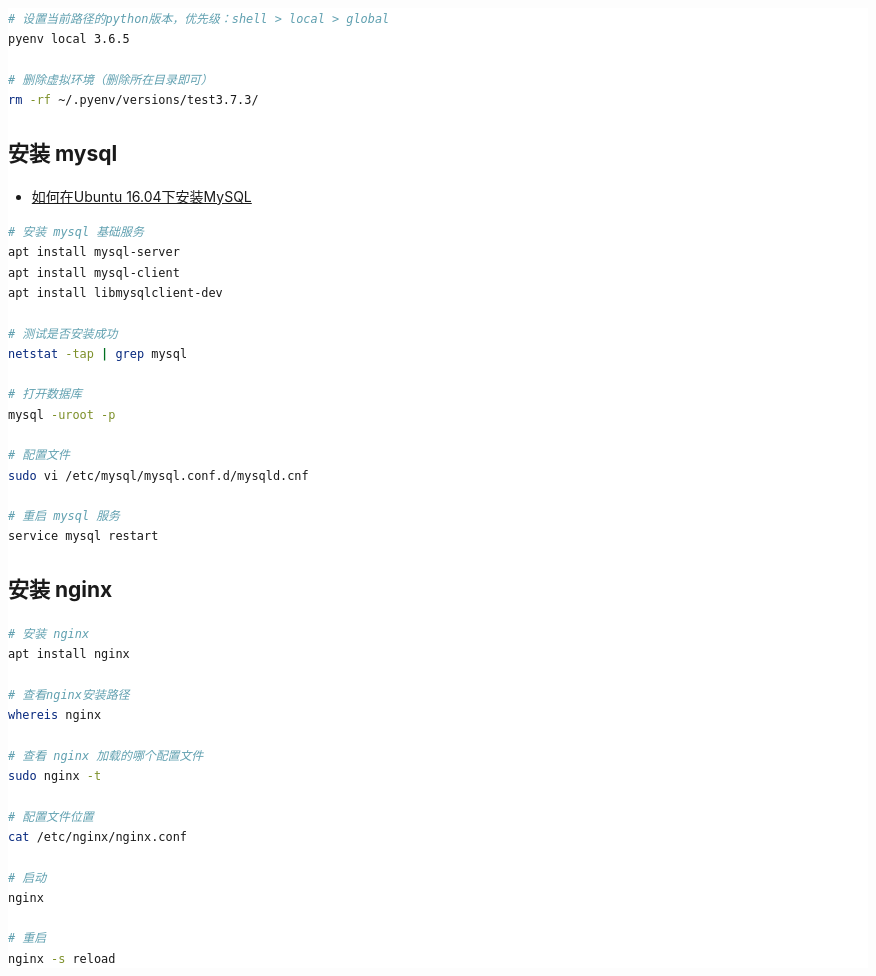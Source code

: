 ```bash
# 设置当前路径的python版本，优先级：shell > local > global
pyenv local 3.6.5

# 删除虚拟环境（删除所在目录即可）
rm -rf ~/.pyenv/versions/test3.7.3/

```


## 安装 mysql
- [如何在Ubuntu 16.04下安装MySQL](https://blog.csdn.net/james_nan/article/details/82053430)
```bash
# 安装 mysql 基础服务
apt install mysql-server
apt install mysql-client
apt install libmysqlclient-dev

# 测试是否安装成功
netstat -tap | grep mysql

# 打开数据库
mysql -uroot -p

# 配置文件
sudo vi /etc/mysql/mysql.conf.d/mysqld.cnf

# 重启 mysql 服务
service mysql restart
```


## 安装 nginx
```bash
# 安装 nginx
apt install nginx

# 查看nginx安装路径
whereis nginx

# 查看 nginx 加载的哪个配置文件
sudo nginx -t

# 配置文件位置
cat /etc/nginx/nginx.conf

# 启动
nginx

# 重启
nginx -s reload
```
